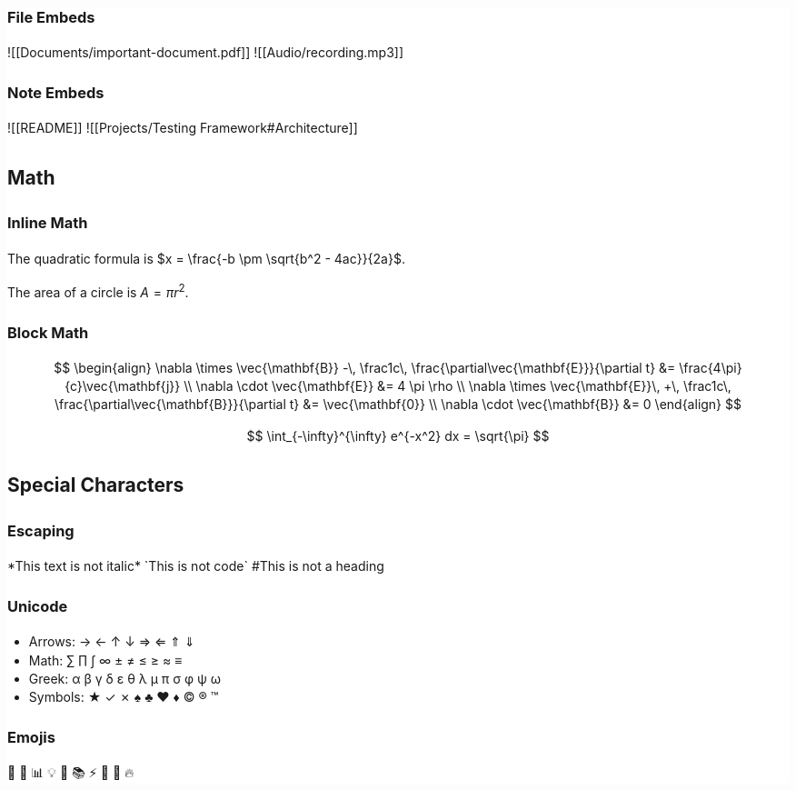 ### File Embeds
![[Documents/important-document.pdf]]
![[Audio/recording.mp3]]

### Note Embeds
![[README]]
![[Projects/Testing Framework#Architecture]]

## Math

### Inline Math
The quadratic formula is $x = \frac{-b \pm \sqrt{b^2 - 4ac}}{2a}$.

The area of a circle is $A = \pi r^2$.

### Block Math
$$
\begin{align}
\nabla \times \vec{\mathbf{B}} -\, \frac1c\, \frac{\partial\vec{\mathbf{E}}}{\partial t} &= \frac{4\pi}{c}\vec{\mathbf{j}} \\
\nabla \cdot \vec{\mathbf{E}} &= 4 \pi \rho \\
\nabla \times \vec{\mathbf{E}}\, +\, \frac1c\, \frac{\partial\vec{\mathbf{B}}}{\partial t} &= \vec{\mathbf{0}} \\
\nabla \cdot \vec{\mathbf{B}} &= 0
\end{align}
$$

$$
\int_{-\infty}^{\infty} e^{-x^2} dx = \sqrt{\pi}
$$

## Special Characters

### Escaping
\*This text is not italic\*
\`This is not code\`
\#This is not a heading

### Unicode
- Arrows: → ← ↑ ↓ ⇒ ⇐ ⇑ ⇓
- Math: ∑ ∏ ∫ ∞ ± ≠ ≤ ≥ ≈ ≡
- Greek: α β γ δ ε θ λ μ π σ φ ψ ω
- Symbols: ★ ✓ ✗ ♠ ♣ ♥ ♦ © ® ™

### Emojis
🎯 🚀 📊 💡 🔬 📚 ⚡ 🎨 🌟 🔥


[^1]: This is the first footnote.
[^note]: This is a named footnote.